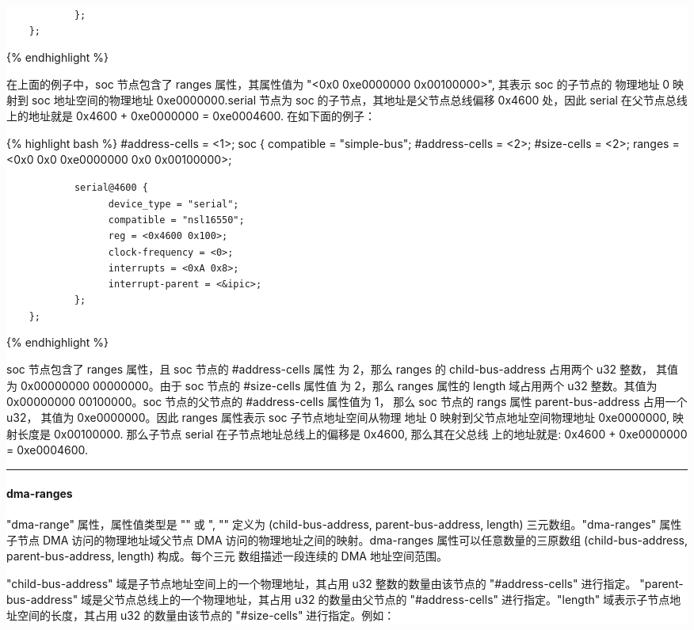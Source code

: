                 };
        };
{% endhighlight %}

在上面的例子中，soc 节点包含了 ranges 属性，其属性值为
"<0x0 0xe0000000 0x00100000>", 其表示 soc 的子节点的
物理地址 0 映射到 soc 地址空间的物理地址 0xe0000000.serial
节点为 soc 的子节点，其地址是父节点总线偏移 0x4600 处，因此
serial 在父节点总线上的地址就是 0x4600 + 0xe0000000 = 0xe0004600.
在如下面的例子：

{% highlight bash %}
        #address-cells = <1>;
        soc {
                compatible = "simple-bus";
                #address-cells = <2>;
                #size-cells = <2>;
                ranges = <0x0 0x0 0xe0000000 0x0 0x00100000>;

                serial@4600 {
                      device_type = "serial";
                      compatible = "nsl16550";
                      reg = <0x4600 0x100>;
                      clock-frequency = <0>;
                      interrupts = <0xA 0x8>;
                      interrupt-parent = <&ipic>;
                };
        };
{% endhighlight %}

soc 节点包含了 ranges 属性，且 soc 节点的 #address-cells 属性
为 2，那么 ranges 的 child-bus-address 占用两个 u32 整数，
其值为 0x00000000 00000000。由于 soc 节点的 #size-cells 属性值
为 2，那么 ranges 属性的 length 域占用两个 u32 整数。其值为
0x00000000 00100000。soc 节点的父节点的 #address-cells 属性值为 1，
那么 soc 节点的 rangs 属性 parent-bus-address 占用一个 u32，
其值为 0xe0000000。因此 ranges 属性表示 soc 子节点地址空间从物理
地址 0 映射到父节点地址空间物理地址 0xe0000000, 映射长度是 0x00100000.
那么子节点 serial 在子节点地址总线上的偏移是 0x4600, 那么其在父总线
上的地址就是: 0x4600 + 0xe0000000 = 0xe0004600.

---------------------------------

#### <span id="C209">dma-ranges</span>

"dma-range" 属性，属性值类型是 "<empty>" 或 "<prop-encoded-array>,
"<prop-encode-array>" 定义为 (child-bus-address, parent-bus-address,
length) 三元数组。"dma-ranges" 属性子节点 DMA 访问的物理地址域父节点
DMA 访问的物理地址之间的映射。dma-ranges 属性可以任意数量的三原数组
(child-bus-address, parent-bus-address, length) 构成。每个三元
数组描述一段连续的 DMA 地址空间范围。

"child-bus-address" 域是子节点地址空间上的一个物理地址，其占用
u32 整数的数量由该节点的 "#address-cells" 进行指定。
"parent-bus-address" 域是父节点总线上的一个物理地址，其占用
u32 的数量由父节点的 "#address-cells" 进行指定。"length"
域表示子节点地址空间的长度，其占用 u32 的数量由该节点的
"#size-cells" 进行指定。例如：
